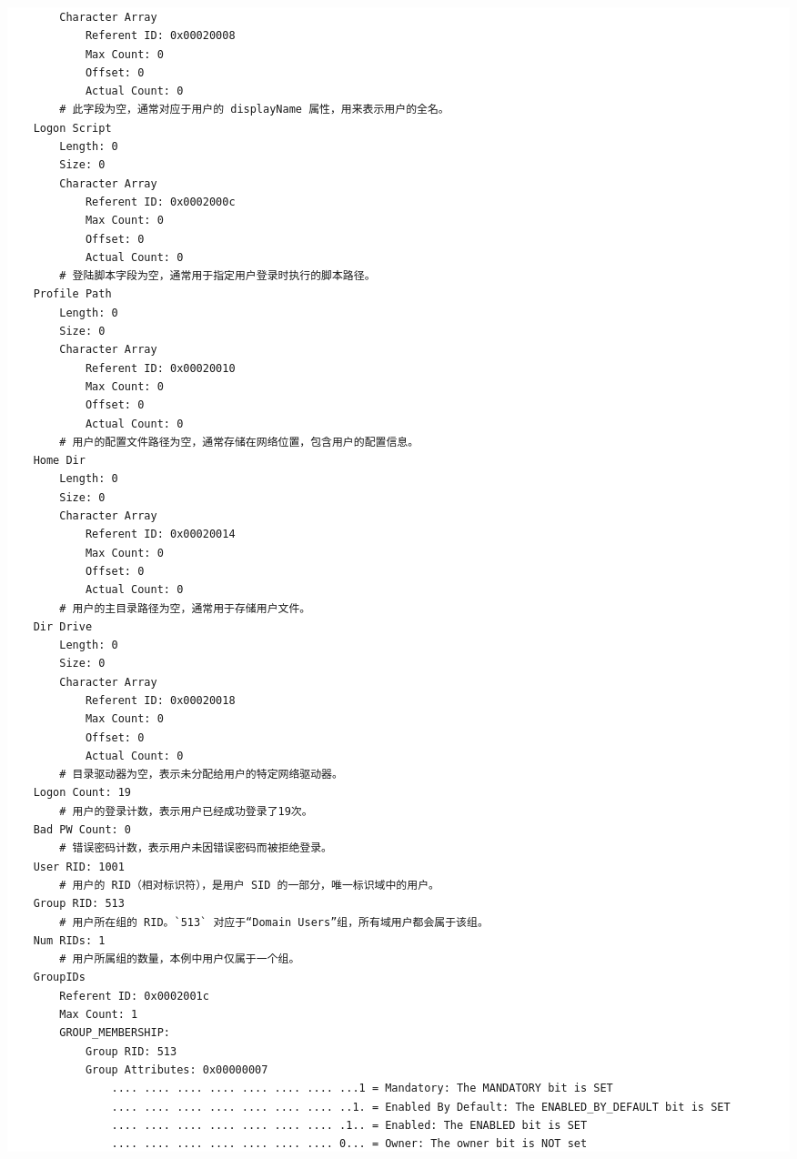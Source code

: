 ```
        Character Array
            Referent ID: 0x00020008
            Max Count: 0
            Offset: 0
            Actual Count: 0
        # 此字段为空，通常对应于用户的 displayName 属性，用来表示用户的全名。
    Logon Script
        Length: 0
        Size: 0
        Character Array
            Referent ID: 0x0002000c
            Max Count: 0
            Offset: 0
            Actual Count: 0
        # 登陆脚本字段为空，通常用于指定用户登录时执行的脚本路径。
    Profile Path
        Length: 0
        Size: 0
        Character Array
            Referent ID: 0x00020010
            Max Count: 0
            Offset: 0
            Actual Count: 0
        # 用户的配置文件路径为空，通常存储在网络位置，包含用户的配置信息。
    Home Dir
        Length: 0
        Size: 0
        Character Array
            Referent ID: 0x00020014
            Max Count: 0
            Offset: 0
            Actual Count: 0
        # 用户的主目录路径为空，通常用于存储用户文件。
    Dir Drive
        Length: 0
        Size: 0
        Character Array
            Referent ID: 0x00020018
            Max Count: 0
            Offset: 0
            Actual Count: 0
        # 目录驱动器为空，表示未分配给用户的特定网络驱动器。
    Logon Count: 19
        # 用户的登录计数，表示用户已经成功登录了19次。
    Bad PW Count: 0
        # 错误密码计数，表示用户未因错误密码而被拒绝登录。
    User RID: 1001
        # 用户的 RID（相对标识符），是用户 SID 的一部分，唯一标识域中的用户。
    Group RID: 513
        # 用户所在组的 RID。`513` 对应于“Domain Users”组，所有域用户都会属于该组。
    Num RIDs: 1
        # 用户所属组的数量，本例中用户仅属于一个组。
    GroupIDs
        Referent ID: 0x0002001c
        Max Count: 1
        GROUP_MEMBERSHIP:
            Group RID: 513
            Group Attributes: 0x00000007
                .... .... .... .... .... .... .... ...1 = Mandatory: The MANDATORY bit is SET
                .... .... .... .... .... .... .... ..1. = Enabled By Default: The ENABLED_BY_DEFAULT bit is SET
                .... .... .... .... .... .... .... .1.. = Enabled: The ENABLED bit is SET
                .... .... .... .... .... .... .... 0... = Owner: The owner bit is NOT set
```